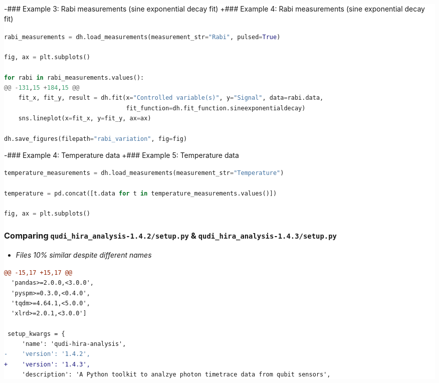 -### Example 3: Rabi measurements (sine exponential decay fit)
+### Example 4: Rabi measurements (sine exponential decay fit)
 
 ```python
 rabi_measurements = dh.load_measurements(measurement_str="Rabi", pulsed=True)
 
 fig, ax = plt.subplots()
 
 for rabi in rabi_measurements.values():
@@ -131,15 +184,15 @@
     fit_x, fit_y, result = dh.fit(x="Controlled variable(s)", y="Signal", data=rabi.data,
                                   fit_function=dh.fit_function.sineexponentialdecay)
     sns.lineplot(x=fit_x, y=fit_y, ax=ax)
 
 dh.save_figures(filepath="rabi_variation", fig=fig)
 ```
 
-### Example 4: Temperature data
+### Example 5: Temperature data
 
 ```python
 temperature_measurements = dh.load_measurements(measurement_str="Temperature")
 
 temperature = pd.concat([t.data for t in temperature_measurements.values()])
 
 fig, ax = plt.subplots()
```

### Comparing `qudi_hira_analysis-1.4.2/setup.py` & `qudi_hira_analysis-1.4.3/setup.py`

 * *Files 10% similar despite different names*

```diff
@@ -15,17 +15,17 @@
  'pandas>=2.0.0,<3.0.0',
  'pyspm>=0.3.0,<0.4.0',
  'tqdm>=4.64.1,<5.0.0',
  'xlrd>=2.0.1,<3.0.0']
 
 setup_kwargs = {
     'name': 'qudi-hira-analysis',
-    'version': '1.4.2',
+    'version': '1.4.3',
     'description': 'A Python toolkit to analzye photon timetrace data from qubit sensors',
```